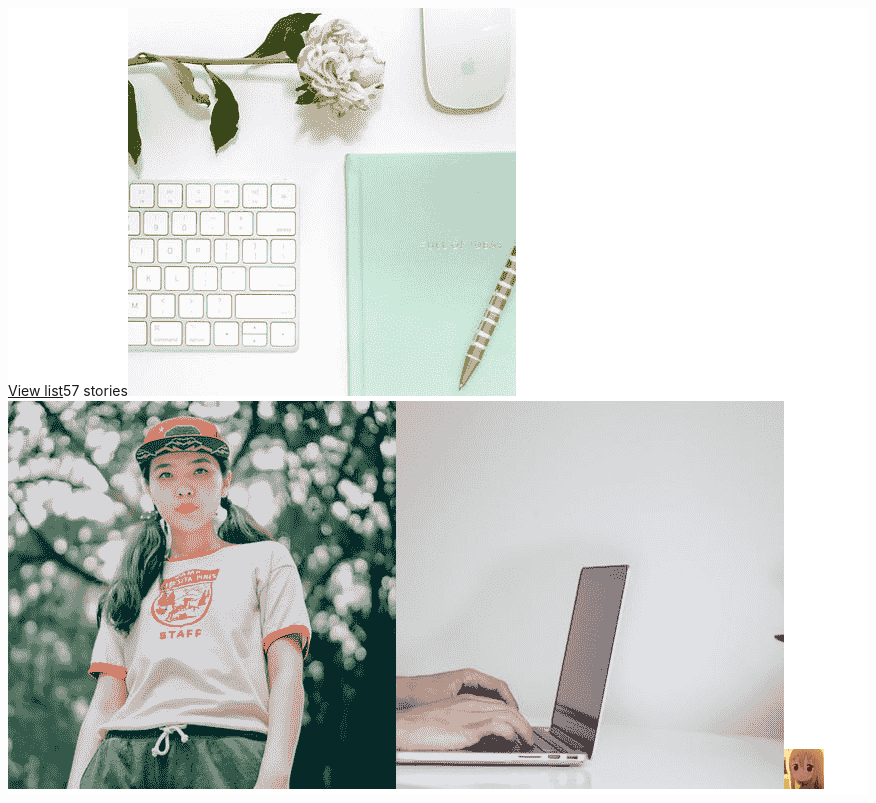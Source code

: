 [View list](https://medium.com/@omgzui/list/javascript-48bfc7b5f93c?source=post_page-----a81da0b0bf1c--------------------------------)57 stories![](img/64fcf15e27c514ec49d62966b68dbc15.png)![](img/3e6ce891363c151131c5993ca0dcc526.png)![](img/a7dd413de22f319a3c4729c9e737feb8.png)![omgzui](img/113db82933227743d0067a68e250ac93.png)